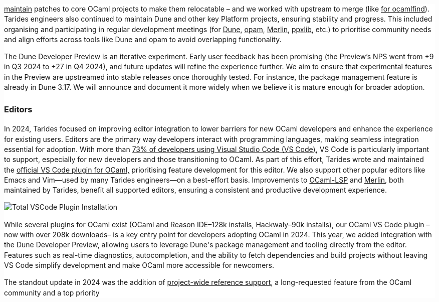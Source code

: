 <a href="https://github.com/ocaml-dune/opam-overlays/tree/main/packages">maintain</a>
patches to core OCaml projects to make them relocatable – and we
worked with upstream to merge (like <a href="https://github.com/ocaml/ocamlfind/pull/72">for
ocamlfind</a>). Tarides
engineers also continued to maintain Dune and other key Platform
projects, ensuring stability and progress. This included organising
and participating in regular development meetings (for
<a href="https://discuss.ocaml.org/tag/dev-meetings">Dune</a>,
<a href="https://github.com/ocaml/opam/wiki/2024-Developer-Meetings">opam</a>,
<a href="https://github.com/ocaml/merlin/wiki/Public-dev%E2%80%90meetings">Merlin</a>,
<a href="https://github.com/ocaml-ppx/ppxlib/wiki#dev-meetings">ppxlib</a>, etc.)
to prioritise community needs and align efforts across tools like Dune
and opam to avoid overlapping functionality.</p>
<p>The Dune Developer Preview is an iterative experiment. Early user
feedback has been promising (the Preview’s NPS went from +9 in Q3
2024 to +27 in Q4 2024), and future updates will refine the
experience further. We aim to ensure that experimental features in the
Preview are upstreamed into stable releases once thoroughly
tested. For instance, the package management feature is already in
Dune 3.17. We will announce and document it more widely when we believe
it is mature enough for broader adoption.</p>
<h3>Editors</h3>
<p>In 2024, Tarides focused on improving editor integration to lower
barriers for new OCaml developers and enhance the experience for
existing users. Editors are the primary way developers interact with
programming languages, making seamless integration essential for
adoption. With more than <a href="https://survey.stackoverflow.co/2024/technology#1-integrated-development-environment">73% of developers using Visual Studio Code
(VS
Code)</a>,
VS Code is particularly important to support, especially for new
developers and those transitioning to OCaml. As part of this effort,
Tarides wrote and maintained the <a href="https://marketplace.visualstudio.com/items?itemName=ocamllabs.ocaml-platform">official VS Code plugin for
OCaml,</a>
prioritising feature development for this editor. We also support
other popular editors like Emacs and Vim—used by many Tarides
engineers—on a best-effort basis. Improvements to
<a href="https://github.com/ocaml/ocaml-lsp">OCaml-LSP</a> and
<a href="https://github.com/ocaml/merlin">Merlin</a>, both maintained by Tarides,
benefit all supported editors, ensuring a consistent and productive
development experience.</p>
<p><img src="https://tarides.com/blog/images/total-vscode-plugin-installations-1360w~zl9hCa9ruBd7ugqHXK6h3Q.webp" sizes="(min-width: 1360px) 1360px, (min-width: 680px) 680px, 100vw" srcset="/blog/images/total-vscode-plugin-installations-170w~Gj2LhiFKGPb93gxsonkSmA.webp 170w, /blog/images/total-vscode-plugin-installations-340w~2yRY5sTJFJ4_cqCg8xzuEg.webp 340w, /blog/images/total-vscode-plugin-installations-680w~z3ZaCVsrZgVBhLjuYefEKA.webp 680w, /blog/images/total-vscode-plugin-installations-1360w~zl9hCa9ruBd7ugqHXK6h3Q.webp 1360w" alt="Total VSCode Plugin Installation"></p>
<p>While several plugins for OCaml exist (<a href="https://marketplace.visualstudio.com/items?itemName=freebroccolo.reasonml">OCaml and Reason
IDE</a>–128k
installs,
<a href="https://marketplace.visualstudio.com/items?itemName=hackwaly.ocaml">Hackwaly</a>–90k
installs), our <a href="https://marketplace.visualstudio.com/items?itemName=ocamllabs.ocaml-platform">OCaml VS Code
plugin</a>
–now with over 208k downloads– is a key entry point for developers
adopting OCaml in 2024. This year, we added integration with the Dune
Developer Preview, allowing users to leverage Dune's package
management and tooling directly from the editor. Features such as
real-time diagnostics, autocompletion, and the ability to fetch
dependencies and build projects without leaving VS Code simplify
development and make OCaml more accessible for newcomers.</p>
<p>The standout update in 2024 was the addition of <a href="https://tarides.com/blog/2024-08-28-project-wide-occurrences-a-new-navigation-feature-for-ocaml-5-2-users/">project-wide
reference
support</a>,
a long-requested feature from the OCaml community and a top priority